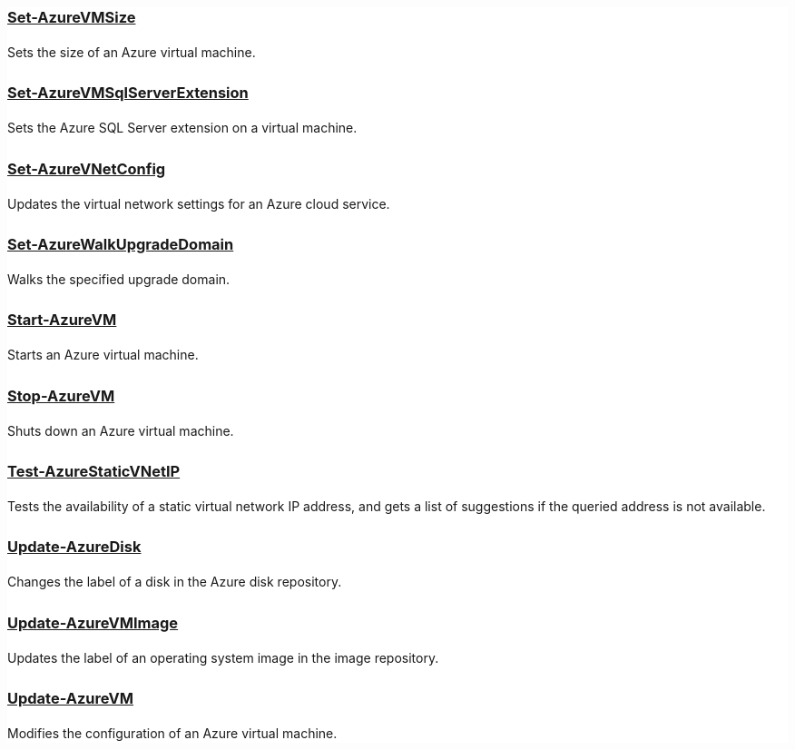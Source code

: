 
### [Set-AzureVMSize](.\Set-AzureVMSize.md)
Sets the size of an Azure virtual machine.


### [Set-AzureVMSqlServerExtension](.\Set-AzureVMSqlServerExtension.md)
Sets the Azure SQL Server extension on a virtual machine.


### [Set-AzureVNetConfig](.\Set-AzureVNetConfig.md)
Updates the virtual network settings for an Azure cloud service.


### [Set-AzureWalkUpgradeDomain](.\Set-AzureWalkUpgradeDomain.md)
Walks the specified upgrade domain.


### [Start-AzureVM](..\..\..\..\ResourceManager\AzureRM.Compute\v0.9.8\CmdletMDs\Start-AzureVM.md)
Starts an Azure virtual machine.


### [Stop-AzureVM](..\..\..\..\ResourceManager\AzureRM.Compute\v0.9.8\CmdletMDs\Stop-AzureVM.md)
Shuts down an Azure virtual machine.


### [Test-AzureStaticVNetIP](.\Test-AzureStaticVNetIP.md)
Tests the availability of a static virtual network IP address, and gets a list of suggestions if the queried address is not available.


### [Update-AzureDisk](.\Update-AzureDisk.md)
Changes the label of a disk in the Azure disk repository.


### [Update-AzureVMImage](.\Update-AzureVMImage.md)
Updates the label of an operating system image in the image repository.


### [Update-AzureVM](..\..\..\..\ResourceManager\AzureRM.Compute\v0.9.8\CmdletMDs\Update-AzureVM.md)
Modifies the configuration of an Azure virtual machine.



